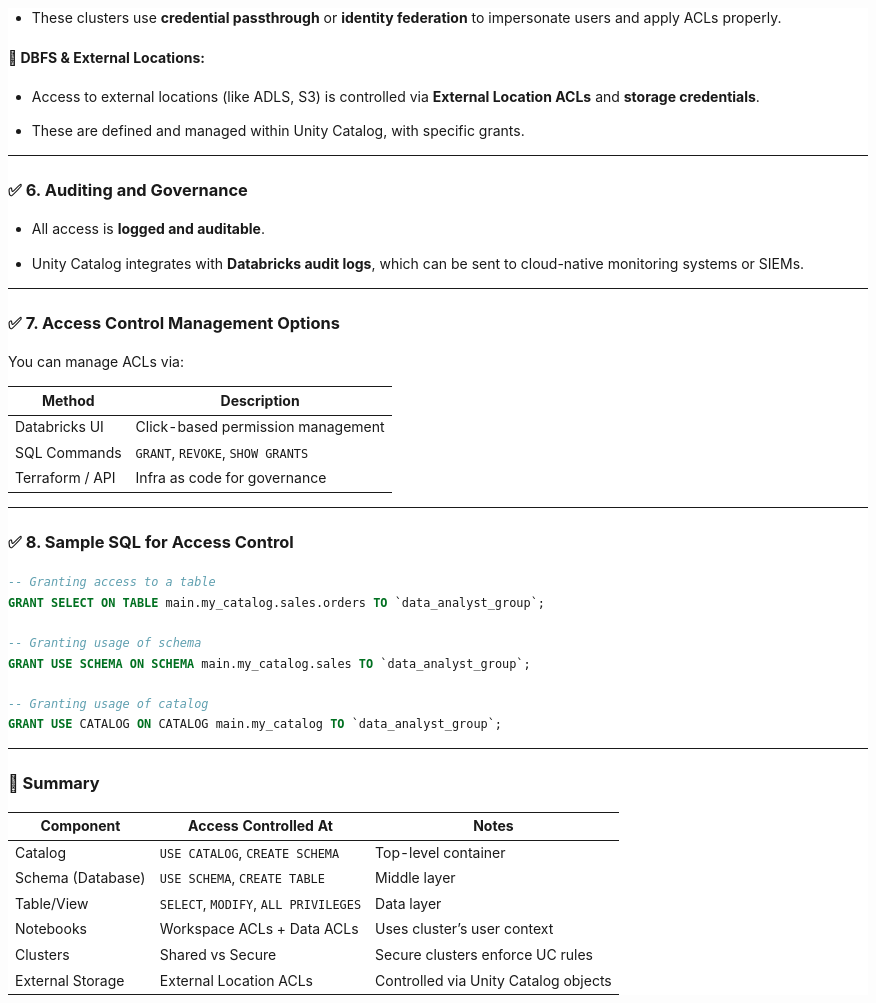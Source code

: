 - These clusters use **credential passthrough** or **identity federation** to impersonate users and apply ACLs properly.
    

#### 🔸 DBFS & External Locations:

- Access to external locations (like ADLS, S3) is controlled via **External Location ACLs** and **storage credentials**.
    
- These are defined and managed within Unity Catalog, with specific grants.
    

---

### ✅ 6. **Auditing and Governance**

- All access is **logged and auditable**.
    
- Unity Catalog integrates with **Databricks audit logs**, which can be sent to cloud-native monitoring systems or SIEMs.
    

---

### ✅ 7. **Access Control Management Options**

You can manage ACLs via:

|Method|Description|
|---|---|
|Databricks UI|Click-based permission management|
|SQL Commands|`GRANT`, `REVOKE`, `SHOW GRANTS`|
|Terraform / API|Infra as code for governance|

---

### ✅ 8. **Sample SQL for Access Control**

```sql
-- Granting access to a table
GRANT SELECT ON TABLE main.my_catalog.sales.orders TO `data_analyst_group`;

-- Granting usage of schema
GRANT USE SCHEMA ON SCHEMA main.my_catalog.sales TO `data_analyst_group`;

-- Granting usage of catalog
GRANT USE CATALOG ON CATALOG main.my_catalog TO `data_analyst_group`;
```

---

### 🧠 Summary

|Component|Access Controlled At|Notes|
|---|---|---|
|Catalog|`USE CATALOG`, `CREATE SCHEMA`|Top-level container|
|Schema (Database)|`USE SCHEMA`, `CREATE TABLE`|Middle layer|
|Table/View|`SELECT`, `MODIFY`, `ALL PRIVILEGES`|Data layer|
|Notebooks|Workspace ACLs + Data ACLs|Uses cluster’s user context|
|Clusters|Shared vs Secure|Secure clusters enforce UC rules|
|External Storage|External Location ACLs|Controlled via Unity Catalog objects|
